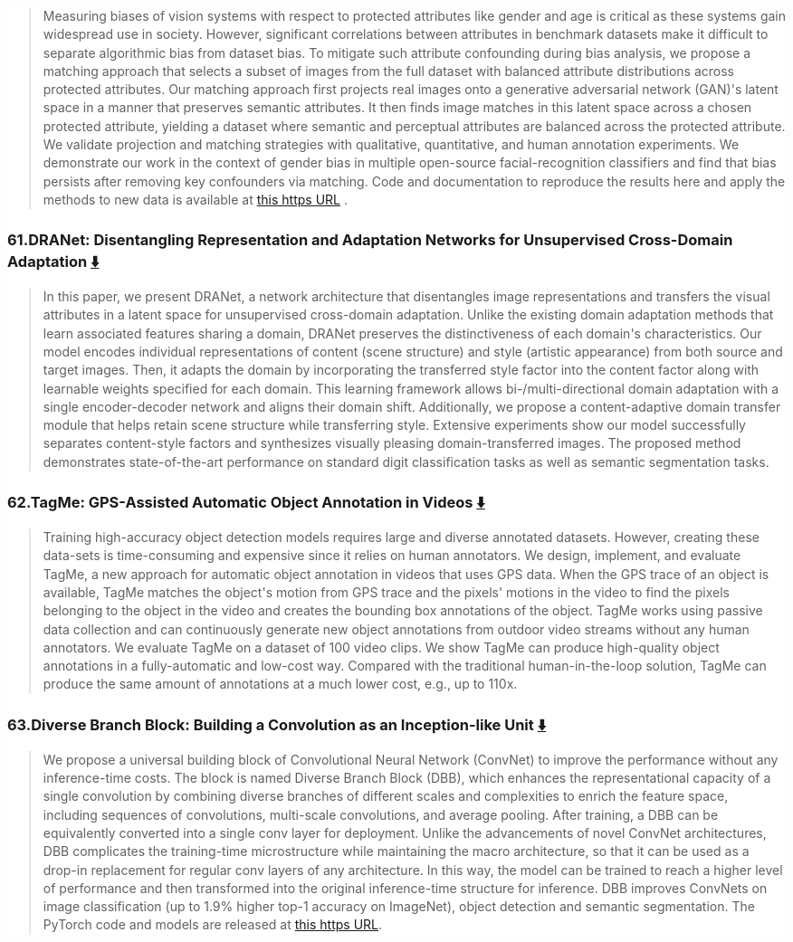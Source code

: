 >  Measuring biases of vision systems with respect to protected attributes like gender and age is critical as these systems gain widespread use in society. However, significant correlations between attributes in benchmark datasets make it difficult to separate algorithmic bias from dataset bias. To mitigate such attribute confounding during bias analysis, we propose a matching approach that selects a subset of images from the full dataset with balanced attribute distributions across protected attributes. Our matching approach first projects real images onto a generative adversarial network (GAN)'s latent space in a manner that preserves semantic attributes. It then finds image matches in this latent space across a chosen protected attribute, yielding a dataset where semantic and perceptual attributes are balanced across the protected attribute. We validate projection and matching strategies with qualitative, quantitative, and human annotation experiments. We demonstrate our work in the context of gender bias in multiple open-source facial-recognition classifiers and find that bias persists after removing key confounders via matching. Code and documentation to reproduce the results here and apply the methods to new data is available at <a class="link-external link-https" href="https://github.com/csinva/matching-with-gans" rel="external noopener nofollow">this https URL</a> .      
### 61.DRANet: Disentangling Representation and Adaptation Networks for Unsupervised Cross-Domain Adaptation  [ :arrow_down: ](https://arxiv.org/pdf/2103.13447.pdf)
>  In this paper, we present DRANet, a network architecture that disentangles image representations and transfers the visual attributes in a latent space for unsupervised cross-domain adaptation. Unlike the existing domain adaptation methods that learn associated features sharing a domain, DRANet preserves the distinctiveness of each domain's characteristics. Our model encodes individual representations of content (scene structure) and style (artistic appearance) from both source and target images. Then, it adapts the domain by incorporating the transferred style factor into the content factor along with learnable weights specified for each domain. This learning framework allows bi-/multi-directional domain adaptation with a single encoder-decoder network and aligns their domain shift. Additionally, we propose a content-adaptive domain transfer module that helps retain scene structure while transferring style. Extensive experiments show our model successfully separates content-style factors and synthesizes visually pleasing domain-transferred images. The proposed method demonstrates state-of-the-art performance on standard digit classification tasks as well as semantic segmentation tasks.      
### 62.TagMe: GPS-Assisted Automatic Object Annotation in Videos  [ :arrow_down: ](https://arxiv.org/pdf/2103.13428.pdf)
>  Training high-accuracy object detection models requires large and diverse annotated datasets. However, creating these data-sets is time-consuming and expensive since it relies on human annotators. We design, implement, and evaluate TagMe, a new approach for automatic object annotation in videos that uses GPS data. When the GPS trace of an object is available, TagMe matches the object's motion from GPS trace and the pixels' motions in the video to find the pixels belonging to the object in the video and creates the bounding box annotations of the object. TagMe works using passive data collection and can continuously generate new object annotations from outdoor video streams without any human annotators. We evaluate TagMe on a dataset of 100 video clips. We show TagMe can produce high-quality object annotations in a fully-automatic and low-cost way. Compared with the traditional human-in-the-loop solution, TagMe can produce the same amount of annotations at a much lower cost, e.g., up to 110x.      
### 63.Diverse Branch Block: Building a Convolution as an Inception-like Unit  [ :arrow_down: ](https://arxiv.org/pdf/2103.13425.pdf)
>  We propose a universal building block of Convolutional Neural Network (ConvNet) to improve the performance without any inference-time costs. The block is named Diverse Branch Block (DBB), which enhances the representational capacity of a single convolution by combining diverse branches of different scales and complexities to enrich the feature space, including sequences of convolutions, multi-scale convolutions, and average pooling. After training, a DBB can be equivalently converted into a single conv layer for deployment. Unlike the advancements of novel ConvNet architectures, DBB complicates the training-time microstructure while maintaining the macro architecture, so that it can be used as a drop-in replacement for regular conv layers of any architecture. In this way, the model can be trained to reach a higher level of performance and then transformed into the original inference-time structure for inference. DBB improves ConvNets on image classification (up to 1.9% higher top-1 accuracy on ImageNet), object detection and semantic segmentation. The PyTorch code and models are released at <a class="link-external link-https" href="https://github.com/DingXiaoH/DiverseBranchBlock" rel="external noopener nofollow">this https URL</a>.      